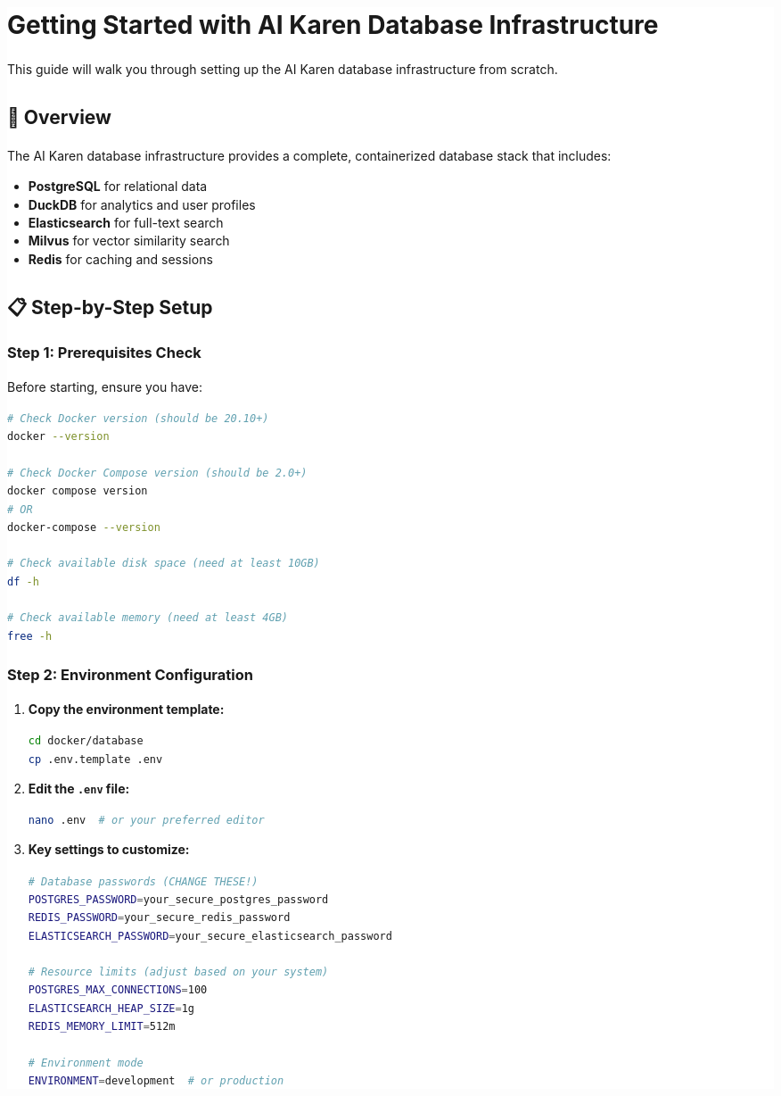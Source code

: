 # Getting Started with AI Karen Database Infrastructure

This guide will walk you through setting up the AI Karen database infrastructure from scratch.

## 🎯 Overview

The AI Karen database infrastructure provides a complete, containerized database stack that includes:
- **PostgreSQL** for relational data
- **DuckDB** for analytics and user profiles
- **Elasticsearch** for full-text search
- **Milvus** for vector similarity search
- **Redis** for caching and sessions

## 📋 Step-by-Step Setup

### Step 1: Prerequisites Check

Before starting, ensure you have:

```bash
# Check Docker version (should be 20.10+)
docker --version

# Check Docker Compose version (should be 2.0+)
docker compose version
# OR
docker-compose --version

# Check available disk space (need at least 10GB)
df -h

# Check available memory (need at least 4GB)
free -h
```

### Step 2: Environment Configuration

1. **Copy the environment template:**
   ```bash
   cd docker/database
   cp .env.template .env
   ```

2. **Edit the `.env` file:**
   ```bash
   nano .env  # or your preferred editor
   ```

3. **Key settings to customize:**
   ```bash
   # Database passwords (CHANGE THESE!)
   POSTGRES_PASSWORD=your_secure_postgres_password
   REDIS_PASSWORD=your_secure_redis_password
   ELASTICSEARCH_PASSWORD=your_secure_elasticsearch_password
   
   # Resource limits (adjust based on your system)
   POSTGRES_MAX_CONNECTIONS=100
   ELASTICSEARCH_HEAP_SIZE=1g
   REDIS_MEMORY_LIMIT=512m
   
   # Environment mode
   ENVIRONMENT=development  # or production
   ```
